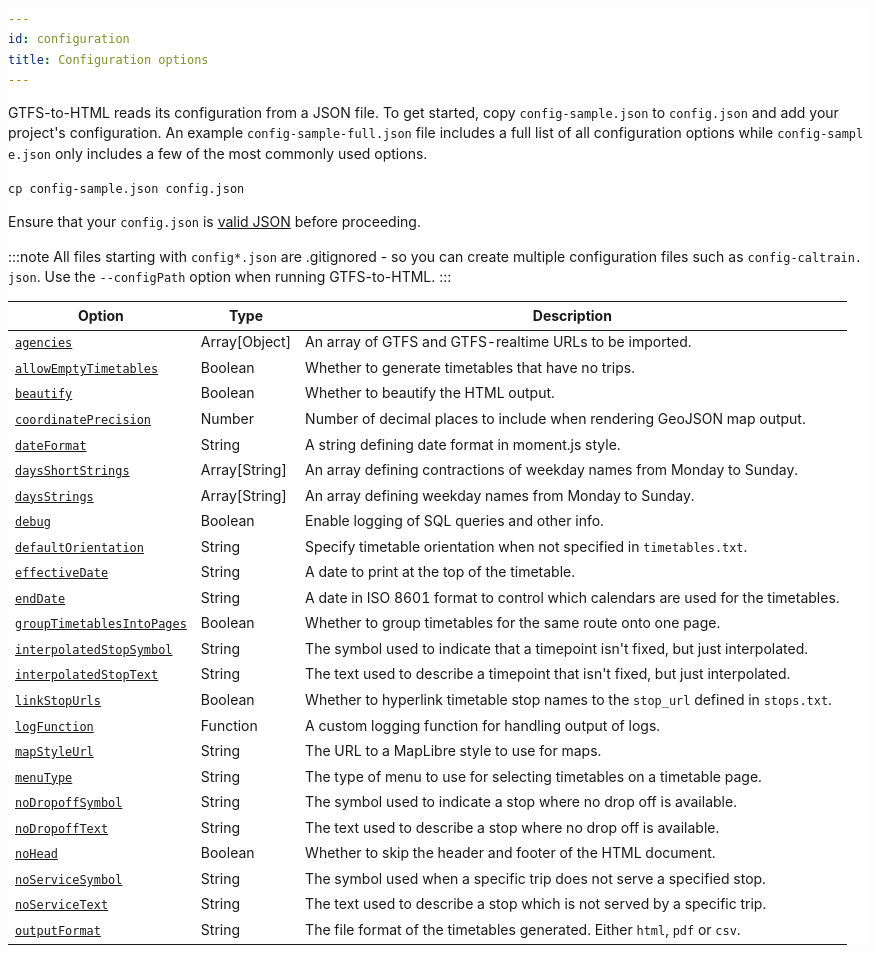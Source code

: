 ```yaml
---
id: configuration
title: Configuration options
---
```


GTFS-to-HTML reads its configuration from a JSON file. To get started, copy `config-sample.json` to `config.json` and add your project's configuration. An example `config-sample-full.json` file includes a full list of all configuration options while `config-sample.json` only includes a few of the most commonly used options.

    cp config-sample.json config.json

Ensure that your `config.json` is [valid JSON](https://jsonformatter.curiousconcept.com) before proceeding.

:::note
All files starting with `config*.json` are .gitignored - so you can create multiple configuration files such as `config-caltrain.json`. Use the `--configPath` option when running GTFS-to-HTML.
:::

| Option                                                          | Type             | Description                                                                                      |
| --------------------------------------------------------------- | ---------------- | ------------------------------------------------------------------------------------------------ |
| [`agencies`](#agencies)                                         | Array[Object]    | An array of GTFS and GTFS-realtime URLs to be imported.                                                           |
| [`allowEmptyTimetables`](#allowemptytimetables)                 | Boolean          | Whether to generate timetables that have no trips.                                        |
| [`beautify`](#beautify)                                         | Boolean          | Whether to beautify the HTML output.                                                      |
| [`coordinatePrecision`](#coordinateprecision)                   | Number          | Number of decimal places to include when rendering GeoJSON map output.                                       |
| [`dateFormat`](#dateformat)                                     | String           | A string defining date format in moment.js style.                                                |
| [`daysShortStrings`](#daysshortstrings)                           | Array[String]    | An array defining contractions of weekday names from Monday to Sunday.                          |
| [`daysStrings`](#daysstrings)                                     | Array[String]    | An array defining weekday names from Monday to Sunday.                                          |
| [`debug`](#debug)                                               | Boolean          | Enable logging of SQL queries and other info.                                                    |
| [`defaultOrientation`](#defaultorientation)                     | String           | Specify timetable orientation when not specified in `timetables.txt`.                           |
| [`effectiveDate`](#effectivedate)                               | String           | A date to print at the top of the timetable.                                                     |
| [`endDate`](#enddate)                                        | String           | A date in ISO 8601 format to control which calendars are used for the timetables.                |
| [`groupTimetablesIntoPages`](#grouptimetablesintopages)         | Boolean          | Whether to group timetables for the same route onto one page.                                                 |
| [`interpolatedStopSymbol`](#interpolatedstopsymbol)             | String           | The symbol used to indicate that a timepoint isn't fixed, but just interpolated.                 |
| [`interpolatedStopText`](#interpolatedstoptext)                 | String           | The text used to describe a timepoint that isn't fixed, but just interpolated.                        |
| [`linkStopUrls`](#linkstopurls)                                 | Boolean          | Whether to hyperlink timetable stop names to the `stop_url` defined in `stops.txt`.       |
| [`logFunction`](#logfunction)                                   | Function         | A custom logging function for handling output of logs.                                           |
| [`mapStyleUrl`](#mapstyleurl)                                   | String           | The URL to a MapLibre style to use for maps.                                |
| [`menuType`](#menutype)                                         | String           | The type of menu to use for selecting timetables on a timetable page.                            |
| [`noDropoffSymbol`](#nodropoffsymbol)                           | String           | The symbol used to indicate a stop where no drop off is available.                              |
| [`noDropoffText`](#nodropofftext)                               | String           | The text used to describe a stop where no drop off is available.                                 |
| [`noHead`](#nohead)                                             | Boolean          | Whether to skip the header and footer of the HTML document.                               |
| [`noServiceSymbol`](#noservicesymbol)                           | String           | The symbol used when a specific trip does not serve a specified stop.                            |
| [`noServiceText`](#noservicetext)                               | String           | The text used to describe a stop which is not served by a specific trip.                         |
| [`outputFormat`](#outputformat)                                 | String           | The file format of the timetables generated. Either `html`, `pdf` or `csv`.                      |